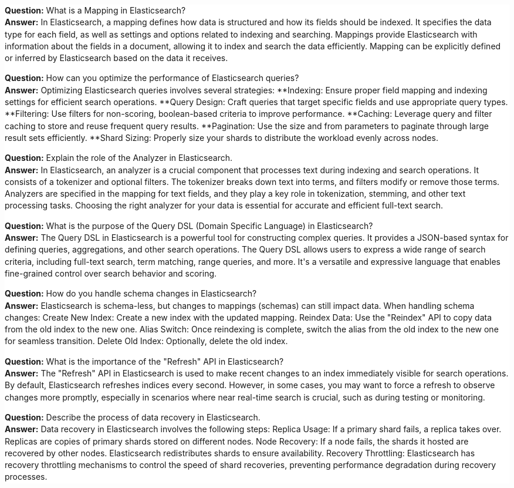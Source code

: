 **Question:** What is a Mapping in Elasticsearch?<br>
**Answer:** In Elasticsearch, a mapping defines how data is structured and how its fields should be indexed. It specifies the data type for each field, as well as settings and options related to indexing and searching. Mappings provide Elasticsearch with information about the fields in a document, allowing it to index and search the data efficiently. Mapping can be explicitly defined or inferred by Elasticsearch based on the data it receives.
<br>

**Question:** How can you optimize the performance of Elasticsearch queries?<br>
**Answer:** Optimizing Elasticsearch queries involves several strategies:
**Indexing: Ensure proper field mapping and indexing settings for efficient search operations.
**Query Design: Craft queries that target specific fields and use appropriate query types.
**Filtering: Use filters for non-scoring, boolean-based criteria to improve performance.
**Caching: Leverage query and filter caching to store and reuse frequent query results.
**Pagination: Use the size and from parameters to paginate through large result sets efficiently.
**Shard Sizing: Properly size your shards to distribute the workload evenly across nodes.
<br>

**Question:** Explain the role of the Analyzer in Elasticsearch.<br>
**Answer:** In Elasticsearch, an analyzer is a crucial component that processes text during indexing and search operations. It consists of a tokenizer and optional filters. The tokenizer breaks down text into terms, and filters modify or remove those terms. Analyzers are specified in the mapping for text fields, and they play a key role in tokenization, stemming, and other text processing tasks. Choosing the right analyzer for your data is essential for accurate and efficient full-text search.
<br>

**Question:** What is the purpose of the Query DSL (Domain Specific Language) in Elasticsearch?<br>
**Answer:** The Query DSL in Elasticsearch is a powerful tool for constructing complex queries. It provides a JSON-based syntax for defining queries, aggregations, and other search operations. The Query DSL allows users to express a wide range of search criteria, including full-text search, term matching, range queries, and more. It's a versatile and expressive language that enables fine-grained control over search behavior and scoring.
<br>

**Question:** How do you handle schema changes in Elasticsearch?<br>
**Answer:** Elasticsearch is schema-less, but changes to mappings (schemas) can still impact data. When handling schema changes:
Create New Index: Create a new index with the updated mapping.
Reindex Data: Use the "Reindex" API to copy data from the old index to the new one.
Alias Switch: Once reindexing is complete, switch the alias from the old index to the new one for seamless transition.
Delete Old Index: Optionally, delete the old index.
<br>

**Question:** What is the importance of the "Refresh" API in Elasticsearch?<br>
**Answer:** The "Refresh" API in Elasticsearch is used to make recent changes to an index immediately visible for search operations. By default, Elasticsearch refreshes indices every second. However, in some cases, you may want to force a refresh to observe changes more promptly, especially in scenarios where near real-time search is crucial, such as during testing or monitoring.
<br>

**Question:** Describe the process of data recovery in Elasticsearch.<br>
**Answer:** Data recovery in Elasticsearch involves the following steps:
Replica Usage: If a primary shard fails, a replica takes over. Replicas are copies of primary shards stored on different nodes.
Node Recovery: If a node fails, the shards it hosted are recovered by other nodes. Elasticsearch redistributes shards to ensure availability.
Recovery Throttling: Elasticsearch has recovery throttling mechanisms to control the speed of shard recoveries, preventing performance degradation during recovery processes.
<br>
